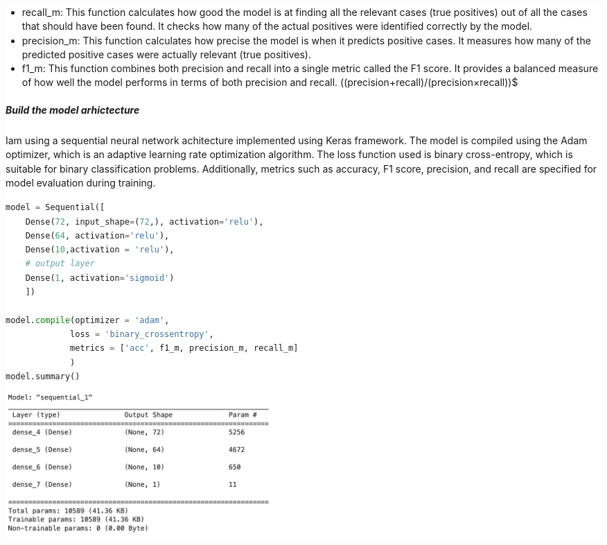 - recall_m:
This function calculates how good the model is at finding all the relevant cases (true positives) out of all the cases that should have been found.
It checks how many of the actual positives were identified correctly by the model.
- precision_m:
This function calculates how precise the model is when it predicts positive cases.
It measures how many of the predicted positive cases were actually relevant (true positives).
- f1_m:
This function combines both precision and recall into a single metric called the F1 score.
It provides a balanced measure of how well the model performs in terms of both precision and recall.
((precision+recall)/(precision×recall))$

##### Build the model arhictecture

Iam using a sequential neural network achitecture implemented using Keras framework.
The model is compiled using the Adam optimizer, which is an adaptive learning rate optimization algorithm. The loss function used is binary cross-entropy, which is suitable for binary classification problems. Additionally, metrics such as accuracy, F1 score, precision, and recall are specified for model evaluation during training.

```python
model = Sequential([
    Dense(72, input_shape=(72,), activation='relu'),
    Dense(64, activation='relu'),
    Dense(10,activation = 'relu'),
    # output layer
    Dense(1, activation='sigmoid')
    ])

model.compile(optimizer = 'adam',
             loss = 'binary_crossentropy',
             metrics = ['acc', f1_m, precision_m, recall_m]
             )
model.summary()
```

<img src='imgs/11.png' width=400>
